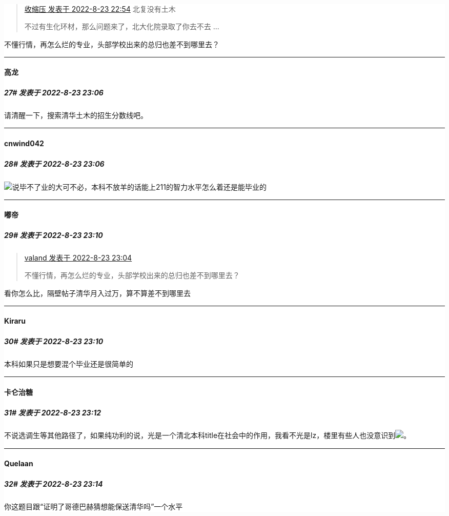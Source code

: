 <blockquote><a href="httphttps://bbs.saraba1st.com/2b/forum.php?mod=redirect&amp;goto=findpost&amp;pid=57190380&amp;ptid=2088631" target="_blank">收缩压 发表于 2022-8-23 22:54</a>
北复没有土木

不过有生化环材，那么问题来了，北大化院录取了你去不去 ...</blockquote>
不懂行情，再怎么烂的专业，头部学校出来的总归也差不到哪里去？

*****

####  高龙  
##### 27#       发表于 2022-8-23 23:06

请清醒一下，搜索清华土木的招生分数线吧。

*****

####  cnwind042  
##### 28#       发表于 2022-8-23 23:06

<img src="https://static.saraba1st.com/image/smiley/face2017/067.png" referrerpolicy="no-referrer">说毕不了业的大可不必，本科不放羊的话能上211的智力水平怎么着还是能毕业的

*****

####  嘟帝  
##### 29#       发表于 2022-8-23 23:10

<blockquote><a href="httphttps://bbs.saraba1st.com/2b/forum.php?mod=redirect&amp;goto=findpost&amp;pid=57190495&amp;ptid=2088631" target="_blank">valand 发表于 2022-8-23 23:04</a>

不懂行情，再怎么烂的专业，头部学校出来的总归也差不到哪里去？</blockquote>
看你怎么比，隔壁帖子清华月入过万，算不算差不到哪里去

*****

####  Kiraru  
##### 30#       发表于 2022-8-23 23:10

本科如果只是想要混个毕业还是很简单的



*****

####  卡仑治糖  
##### 31#       发表于 2022-8-23 23:12

不说选调生等其他路径了，如果纯功利的说，光是一个清北本科title在社会中的作用，我看不光是lz，楼里有些人也没意识到<img src="https://static.saraba1st.com/image/smiley/face2017/037.png" referrerpolicy="no-referrer">。

*****

####  Quelaan  
##### 32#       发表于 2022-8-23 23:14

你这题目跟“证明了哥德巴赫猜想能保送清华吗”一个水平
